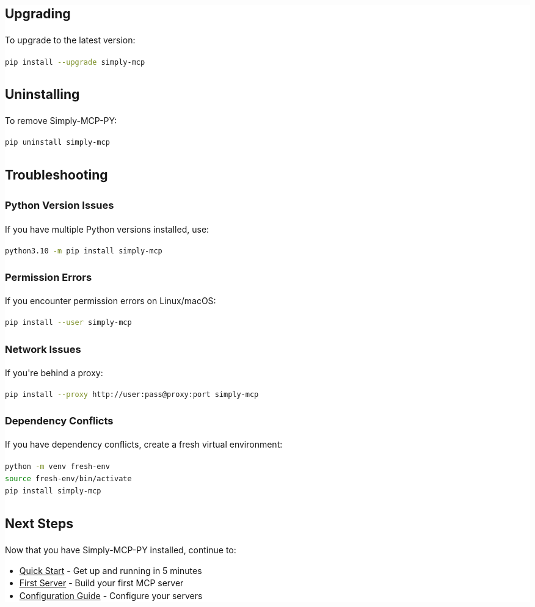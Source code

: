 ## Upgrading

To upgrade to the latest version:

```bash
pip install --upgrade simply-mcp
```

## Uninstalling

To remove Simply-MCP-PY:

```bash
pip uninstall simply-mcp
```

## Troubleshooting

### Python Version Issues

If you have multiple Python versions installed, use:

```bash
python3.10 -m pip install simply-mcp
```

### Permission Errors

If you encounter permission errors on Linux/macOS:

```bash
pip install --user simply-mcp
```

### Network Issues

If you're behind a proxy:

```bash
pip install --proxy http://user:pass@proxy:port simply-mcp
```

### Dependency Conflicts

If you have dependency conflicts, create a fresh virtual environment:

```bash
python -m venv fresh-env
source fresh-env/bin/activate
pip install simply-mcp
```

## Next Steps

Now that you have Simply-MCP-PY installed, continue to:

- [Quick Start](quickstart.md) - Get up and running in 5 minutes
- [First Server](first-server.md) - Build your first MCP server
- [Configuration Guide](../guide/configuration.md) - Configure your servers
